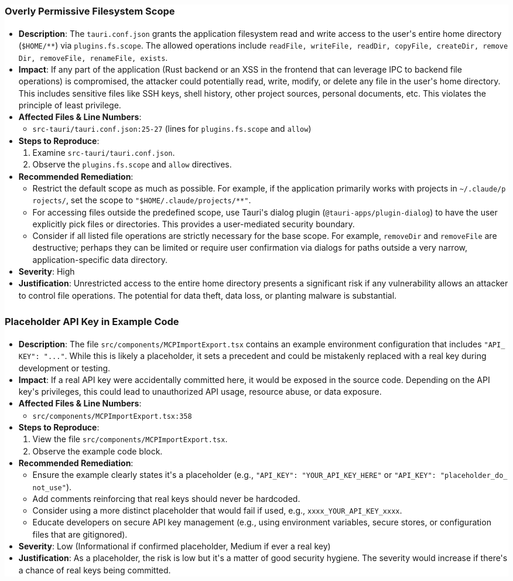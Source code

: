 ### Overly Permissive Filesystem Scope

*   **Description**: The `tauri.conf.json` grants the application filesystem read and write access to the user's entire home directory (`$HOME/**`) via `plugins.fs.scope`. The allowed operations include `readFile, writeFile, readDir, copyFile, createDir, removeDir, removeFile, renameFile, exists`.
*   **Impact**: If any part of the application (Rust backend or an XSS in the frontend that can leverage IPC to backend file operations) is compromised, the attacker could potentially read, write, modify, or delete any file in the user's home directory. This includes sensitive files like SSH keys, shell history, other project sources, personal documents, etc. This violates the principle of least privilege.
*   **Affected Files & Line Numbers**:
    *   `src-tauri/tauri.conf.json:25-27` (lines for `plugins.fs.scope` and `allow`)
*   **Steps to Reproduce**:
    1.  Examine `src-tauri/tauri.conf.json`.
    2.  Observe the `plugins.fs.scope` and `allow` directives.
*   **Recommended Remediation**:
    *   Restrict the default scope as much as possible. For example, if the application primarily works with projects in `~/.claude/projects/`, set the scope to `"$HOME/.claude/projects/**"`.
    *   For accessing files outside the predefined scope, use Tauri's dialog plugin (`@tauri-apps/plugin-dialog`) to have the user explicitly pick files or directories. This provides a user-mediated security boundary.
    *   Consider if all listed file operations are strictly necessary for the base scope. For example, `removeDir` and `removeFile` are destructive; perhaps they can be limited or require user confirmation via dialogs for paths outside a very narrow, application-specific data directory.
*   **Severity**: High
*   **Justification**: Unrestricted access to the entire home directory presents a significant risk if any vulnerability allows an attacker to control file operations. The potential for data theft, data loss, or planting malware is substantial.

### Placeholder API Key in Example Code

*   **Description**: The file `src/components/MCPImportExport.tsx` contains an example environment configuration that includes `"API_KEY": "..."`. While this is likely a placeholder, it sets a precedent and could be mistakenly replaced with a real key during development or testing.
*   **Impact**: If a real API key were accidentally committed here, it would be exposed in the source code. Depending on the API key's privileges, this could lead to unauthorized API usage, resource abuse, or data exposure.
*   **Affected Files & Line Numbers**:
    *   `src/components/MCPImportExport.tsx:358`
*   **Steps to Reproduce**:
    1.  View the file `src/components/MCPImportExport.tsx`.
    2.  Observe the example code block.
*   **Recommended Remediation**:
    *   Ensure the example clearly states it's a placeholder (e.g., `"API_KEY": "YOUR_API_KEY_HERE"` or `"API_KEY": "placeholder_do_not_use"`).
    *   Add comments reinforcing that real keys should never be hardcoded.
    *   Consider using a more distinct placeholder that would fail if used, e.g., `xxxx_YOUR_API_KEY_xxxx`.
    *   Educate developers on secure API key management (e.g., using environment variables, secure stores, or configuration files that are gitignored).
*   **Severity**: Low (Informational if confirmed placeholder, Medium if ever a real key)
*   **Justification**: As a placeholder, the risk is low but it's a matter of good security hygiene. The severity would increase if there's a chance of real keys being committed.
